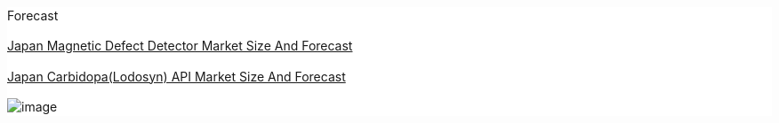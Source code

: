Forecast</a></p><p><a href="https://github.com/Gomati12/Hub-9/blob/main/Magnetic-Defect-Detector-Market/Magnetic-Defect-Detector-Market.md">Japan Magnetic Defect Detector Market Size And Forecast</a></p><p><a href="https://github.com/Gomati12/Hub-9/blob/main/Carbidopa(Lodosyn)-API-Market/Carbidopa(Lodosyn)-API-Market.md">Japan Carbidopa(Lodosyn) API Market Size And Forecast</a></p>
![image](https://github.com/user-attachments/assets/6fdff2a3-1a12-4597-ba11-ea0a44151130)
